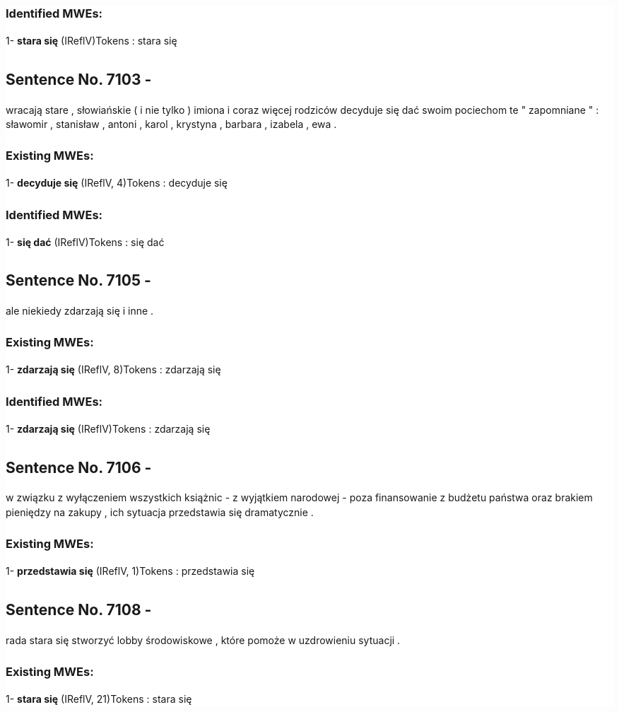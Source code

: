 ### Identified MWEs: 
1- **stara się** (IReflV)Tokens : 
stara
się

## Sentence No. 7103 - 
wracają stare , słowiańskie ( i nie tylko ) imiona i coraz więcej rodziców decyduje się dać swoim pociechom te " zapomniane " : sławomir , stanisław , antoni , karol , krystyna , barbara , izabela , ewa . 
### Existing MWEs: 
1- **decyduje się** (IReflV, 4)Tokens : 
decyduje
się

### Identified MWEs: 
1- **się dać** (IReflV)Tokens : 
się
dać

## Sentence No. 7105 - 
ale niekiedy zdarzają się i inne . 
### Existing MWEs: 
1- **zdarzają się** (IReflV, 8)Tokens : 
zdarzają
się

### Identified MWEs: 
1- **zdarzają się** (IReflV)Tokens : 
zdarzają
się

## Sentence No. 7106 - 
w związku z wyłączeniem wszystkich książnic - z wyjątkiem narodowej - poza finansowanie z budżetu państwa oraz brakiem pieniędzy na zakupy , ich sytuacja przedstawia się dramatycznie . 
### Existing MWEs: 
1- **przedstawia się** (IReflV, 1)Tokens : 
przedstawia
się

## Sentence No. 7108 - 
rada stara się stworzyć lobby środowiskowe , które pomoże w uzdrowieniu sytuacji . 
### Existing MWEs: 
1- **stara się** (IReflV, 21)Tokens : 
stara
się
